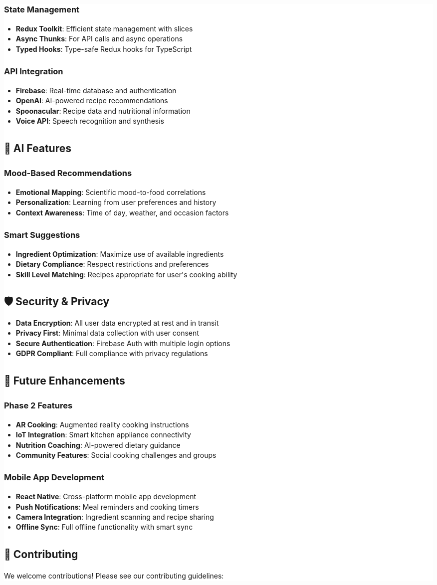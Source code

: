 ### State Management
- **Redux Toolkit**: Efficient state management with slices
- **Async Thunks**: For API calls and async operations
- **Typed Hooks**: Type-safe Redux hooks for TypeScript

### API Integration
- **Firebase**: Real-time database and authentication
- **OpenAI**: AI-powered recipe recommendations
- **Spoonacular**: Recipe data and nutritional information
- **Voice API**: Speech recognition and synthesis

## 🤖 AI Features

### Mood-Based Recommendations
- **Emotional Mapping**: Scientific mood-to-food correlations
- **Personalization**: Learning from user preferences and history
- **Context Awareness**: Time of day, weather, and occasion factors

### Smart Suggestions
- **Ingredient Optimization**: Maximize use of available ingredients
- **Dietary Compliance**: Respect restrictions and preferences
- **Skill Level Matching**: Recipes appropriate for user's cooking ability

## 🛡️ Security & Privacy

- **Data Encryption**: All user data encrypted at rest and in transit
- **Privacy First**: Minimal data collection with user consent
- **Secure Authentication**: Firebase Auth with multiple login options
- **GDPR Compliant**: Full compliance with privacy regulations

## 🔄 Future Enhancements

### Phase 2 Features
- **AR Cooking**: Augmented reality cooking instructions
- **IoT Integration**: Smart kitchen appliance connectivity
- **Nutrition Coaching**: AI-powered dietary guidance
- **Community Features**: Social cooking challenges and groups

### Mobile App Development
- **React Native**: Cross-platform mobile app development
- **Push Notifications**: Meal reminders and cooking timers
- **Camera Integration**: Ingredient scanning and recipe sharing
- **Offline Sync**: Full offline functionality with smart sync

## 🤝 Contributing

We welcome contributions! Please see our contributing guidelines:
